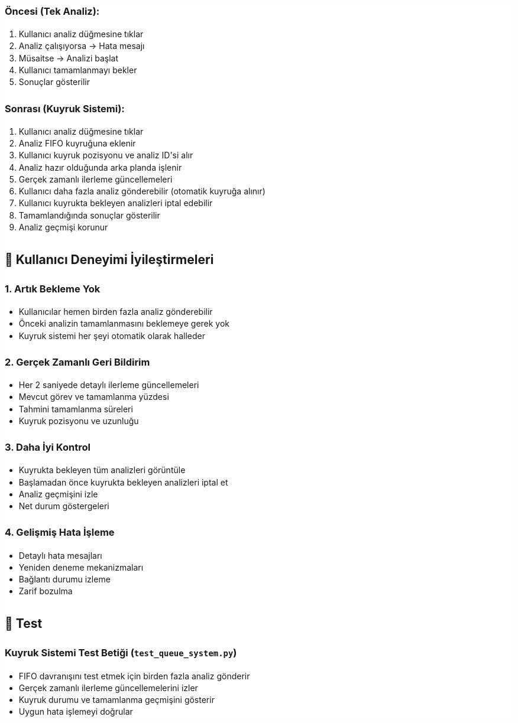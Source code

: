 ### Öncesi (Tek Analiz):
1. Kullanıcı analiz düğmesine tıklar
2. Analiz çalışıyorsa → Hata mesajı
3. Müsaitse → Analizi başlat
4. Kullanıcı tamamlanmayı bekler
5. Sonuçlar gösterilir

### Sonrası (Kuyruk Sistemi):
1. Kullanıcı analiz düğmesine tıklar
2. Analiz FIFO kuyruğuna eklenir
3. Kullanıcı kuyruk pozisyonu ve analiz ID'si alır
4. Analiz hazır olduğunda arka planda işlenir
5. Gerçek zamanlı ilerleme güncellemeleri
6. Kullanıcı daha fazla analiz gönderebilir (otomatik kuyruğa alınır)
7. Kullanıcı kuyrukta bekleyen analizleri iptal edebilir
8. Tamamlandığında sonuçlar gösterilir
9. Analiz geçmişi korunur

## 🎯 Kullanıcı Deneyimi İyileştirmeleri

### 1. **Artık Bekleme Yok**
- Kullanıcılar hemen birden fazla analiz gönderebilir
- Önceki analizin tamamlanmasını beklemeye gerek yok
- Kuyruk sistemi her şeyi otomatik olarak halleder

### 2. **Gerçek Zamanlı Geri Bildirim**
- Her 2 saniyede detaylı ilerleme güncellemeleri
- Mevcut görev ve tamamlanma yüzdesi
- Tahmini tamamlanma süreleri
- Kuyruk pozisyonu ve uzunluğu

### 3. **Daha İyi Kontrol**
- Kuyrukta bekleyen tüm analizleri görüntüle
- Başlamadan önce kuyrukta bekleyen analizleri iptal et
- Analiz geçmişini izle
- Net durum göstergeleri

### 4. **Gelişmiş Hata İşleme**
- Detaylı hata mesajları
- Yeniden deneme mekanizmaları
- Bağlantı durumu izleme
- Zarif bozulma

## 🧪 Test

### Kuyruk Sistemi Test Betiği (`test_queue_system.py`)
- FIFO davranışını test etmek için birden fazla analiz gönderir
- Gerçek zamanlı ilerleme güncellemelerini izler
- Kuyruk durumu ve tamamlanma geçmişini gösterir
- Uygun hata işlemeyi doğrular

